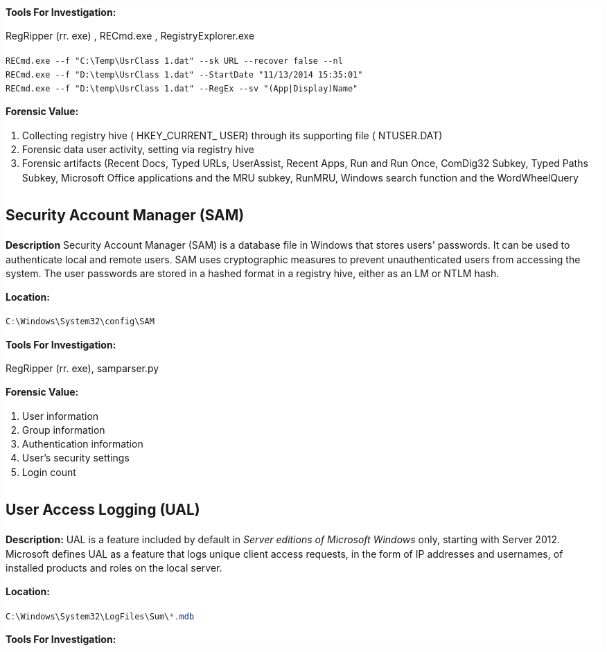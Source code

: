 **Tools For Investigation:**

RegRipper (rr. exe) , RECmd.exe , RegistryExplorer.exe

```
RECmd.exe --f "C:\Temp\UsrClass 1.dat" --sk URL --recover false --nl
RECmd.exe --f "D:\temp\UsrClass 1.dat" --StartDate "11/13/2014 15:35:01"
RECmd.exe --f "D:\temp\UsrClass 1.dat" --RegEx --sv "(App|Display)Name"
```

**Forensic Value:**

1. Collecting registry hive ( HKEY\_CURRENT\_ USER) through its supporting file ( NTUSER.DAT)
2. Forensic data user activity, setting via registry hive
3. Forensic artifacts (Recent Docs, Typed URLs, UserAssist, Recent Apps, Run and Run Once, ComDig32 Subkey, Typed Paths Subkey, Microsoft Office applications and the MRU subkey, RunMRU, Windows search function and the WordWheelQuery

## Security Account Manager (SAM)

**Description** Security Account Manager (SAM) is a database file in Windows that stores users' passwords. It can be used to authenticate local and remote users. SAM uses cryptographic measures to prevent unauthenticated users from accessing the system. The user passwords are stored in a hashed format in a registry hive, either as an LM or NTLM hash.

**Location:**

```cs
C:\Windows\System32\config\SAM
```

**Tools For Investigation:**

RegRipper (rr. exe), samparser.py

**Forensic Value:**

1. User information
2. Group information
3. Authentication information
4. User’s security settings
5. Login count

## User Access Logging (UAL)

**Description:** UAL is a feature included by default in _Server editions of Microsoft Windows_ only, starting with Server 2012. Microsoft defines UAL as a feature that logs unique client access requests, in the form of IP addresses and usernames, of installed products and roles on the local server.

**Location:**

```cs
C:\Windows\System32\LogFiles\Sum\*.mdb
```

**Tools For Investigation:**
